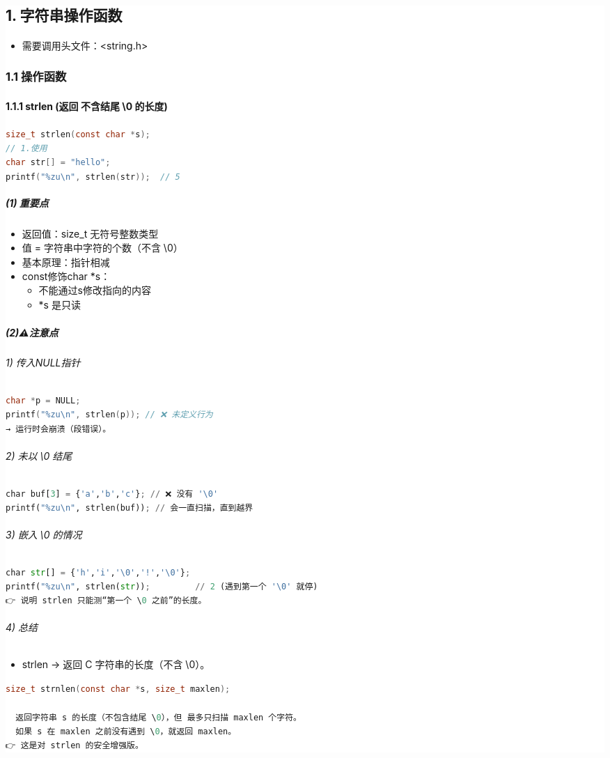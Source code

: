 ## 1. 字符串操作函数

* 需要调用头文件：<string.h>

### 1.1 操作函数

#### 1.1.1 strlen (返回 不含结尾 \0 的长度)

```c
size_t strlen(const char *s);
// 1.使用
char str[] = "hello";
printf("%zu\n", strlen(str));  // 5
```

##### (1) 重要点

* 返回值：size_t 无符号整数类型
* 值 = 字符串中字符的个数（不含 \0）
* 基本原理：指针相减
* const修饰char *s：
  * 不能通过s修改指向的内容
  * *s 是只读

##### (2)⚠️注意点

###### 1) 传入NULL指针

```c
char *p = NULL;
printf("%zu\n", strlen(p)); // ❌ 未定义行为
→ 运行时会崩溃（段错误）。
```

###### 2) 未以 \0 结尾

```python
char buf[3] = {'a','b','c'}; // ❌ 没有 '\0'
printf("%zu\n", strlen(buf)); // 会一直扫描，直到越界
```

###### 3) 嵌入 \0 的情况

```python
char str[] = {'h','i','\0','!','\0'};
printf("%zu\n", strlen(str));         // 2 (遇到第一个 '\0' 就停)
👉 说明 strlen 只能测“第一个 \0 之前”的长度。
```

###### 4) 总结

* strlen → 返回 C 字符串的长度（不含 \0）。

```c
size_t strnlen(const char *s, size_t maxlen);
  
  返回字符串 s 的长度（不包含结尾 \0），但 最多只扫描 maxlen 个字符。
  如果 s 在 maxlen 之前没有遇到 \0，就返回 maxlen。
👉 这是对 strlen 的安全增强版。
```
